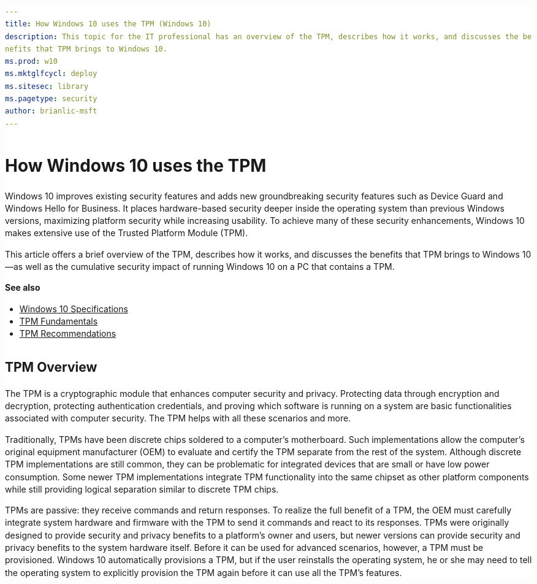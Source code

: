 ```yaml
---
title: How Windows 10 uses the TPM (Windows 10)
description: This topic for the IT professional has an overview of the TPM, describes how it works, and discusses the benefits that TPM brings to Windows 10.
ms.prod: w10
ms.mktglfcycl: deploy
ms.sitesec: library
ms.pagetype: security
author: brianlic-msft
---
```


# How Windows 10 uses the TPM

Windows 10 improves existing security features and adds new groundbreaking security features such as Device Guard and Windows Hello for Business. 
It places hardware-based security deeper inside the operating system than previous Windows versions, maximizing platform security while increasing usability. 
To achieve many of these security enhancements, Windows 10 makes extensive use of the Trusted Platform Module (TPM). 

This article offers a brief overview of the TPM, describes how it works, and discusses the benefits that TPM brings to Windows 10—as well as the cumulative security impact of running Windows 10 on a PC that contains a TPM.

**See also**

- [Windows 10 Specifications](https://www.microsoft.com/en-us/windows/windows-10-specifications)
- [TPM Fundamentals](tpm-fundamentals.md)
- [TPM Recommendations](tpm-recommendations.md)

## TPM Overview

The TPM is a cryptographic module that enhances computer security and privacy. 
Protecting data through encryption and decryption, protecting authentication credentials, and proving which software is running on a system are basic functionalities associated with computer security. 
The TPM helps with all these scenarios and more.

Traditionally, TPMs have been discrete chips soldered to a computer’s motherboard. 
Such implementations allow the computer’s original equipment manufacturer (OEM) to evaluate and certify the TPM separate from the rest of the system. 
Although discrete TPM implementations are still common, they can be problematic for integrated devices that are small or have low power consumption. 
Some newer TPM implementations integrate TPM functionality into the same chipset as other platform components while still providing logical separation similar to discrete TPM chips.

TPMs are passive: they receive commands and return responses. 
To realize the full benefit of a TPM, the OEM must carefully integrate system hardware and firmware with the TPM to send it commands and react to its responses. 
TPMs were originally designed to provide security and privacy benefits to a platform’s owner and users, but newer versions can provide security and privacy benefits to the system hardware itself. 
Before it can be used for advanced scenarios, however, a TPM must be provisioned. 
Windows 10 automatically provisions a TPM, but if the user reinstalls the operating system, he or she may need to tell the operating system to explicitly provision the TPM again before it can use all the TPM’s features.
